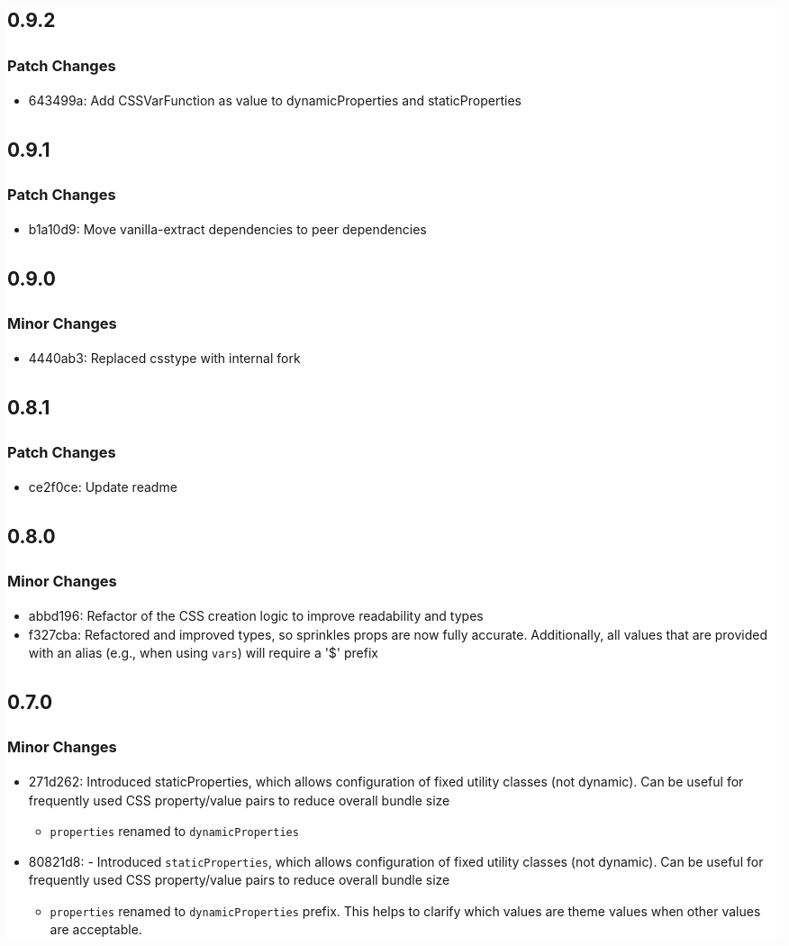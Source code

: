 ## 0.9.2

### Patch Changes

- 643499a: Add CSSVarFunction as value to dynamicProperties and staticProperties

## 0.9.1

### Patch Changes

- b1a10d9: Move vanilla-extract dependencies to peer dependencies

## 0.9.0

### Minor Changes

- 4440ab3: Replaced csstype with internal fork

## 0.8.1

### Patch Changes

- ce2f0ce: Update readme

## 0.8.0

### Minor Changes

- abbd196: Refactor of the CSS creation logic to improve readability and types
- f327cba: Refactored and improved types, so sprinkles props are now fully accurate. Additionally, all values that are provided with an alias (e.g., when using `vars`) will require a '\$' prefix

## 0.7.0

### Minor Changes

- 271d262: Introduced staticProperties, which allows configuration of fixed utility classes (not dynamic). Can be useful for frequently used CSS property/value pairs to reduce overall bundle size

  - `properties` renamed to `dynamicProperties`

- 80821d8: - Introduced `staticProperties`, which allows configuration of fixed utility classes (not dynamic). Can be useful for frequently used CSS property/value pairs to reduce overall bundle size
  - `properties` renamed to `dynamicProperties`
    prefix. This helps to clarify which values are theme values when other values are acceptable.
